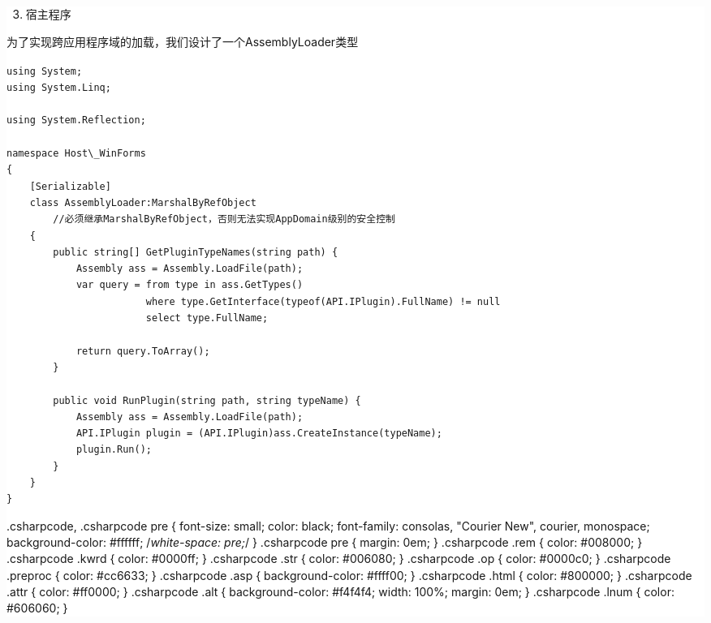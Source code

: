 


3. 宿主程序


为了实现跨应用程序域的加载，我们设计了一个AssemblyLoader类型


```
using System;
using System.Linq;

using System.Reflection;

namespace Host\_WinForms
{
    [Serializable]
    class AssemblyLoader:MarshalByRefObject
        //必须继承MarshalByRefObject，否则无法实现AppDomain级别的安全控制
    {
        public string[] GetPluginTypeNames(string path) {
            Assembly ass = Assembly.LoadFile(path);
            var query = from type in ass.GetTypes()
                        where type.GetInterface(typeof(API.IPlugin).FullName) != null
                        select type.FullName;

            return query.ToArray();
        }

        public void RunPlugin(string path, string typeName) {
            Assembly ass = Assembly.LoadFile(path);
            API.IPlugin plugin = (API.IPlugin)ass.CreateInstance(typeName);
            plugin.Run();
        }
    }
}

```

.csharpcode, .csharpcode pre
{
 font-size: small;
 color: black;
 font-family: consolas, "Courier New", courier, monospace;
 background-color: #ffffff;
 /*white-space: pre;*/
}
.csharpcode pre { margin: 0em; }
.csharpcode .rem { color: #008000; }
.csharpcode .kwrd { color: #0000ff; }
.csharpcode .str { color: #006080; }
.csharpcode .op { color: #0000c0; }
.csharpcode .preproc { color: #cc6633; }
.csharpcode .asp { background-color: #ffff00; }
.csharpcode .html { color: #800000; }
.csharpcode .attr { color: #ff0000; }
.csharpcode .alt 
{
 background-color: #f4f4f4;
 width: 100%;
 margin: 0em;
}
.csharpcode .lnum { color: #606060; }
